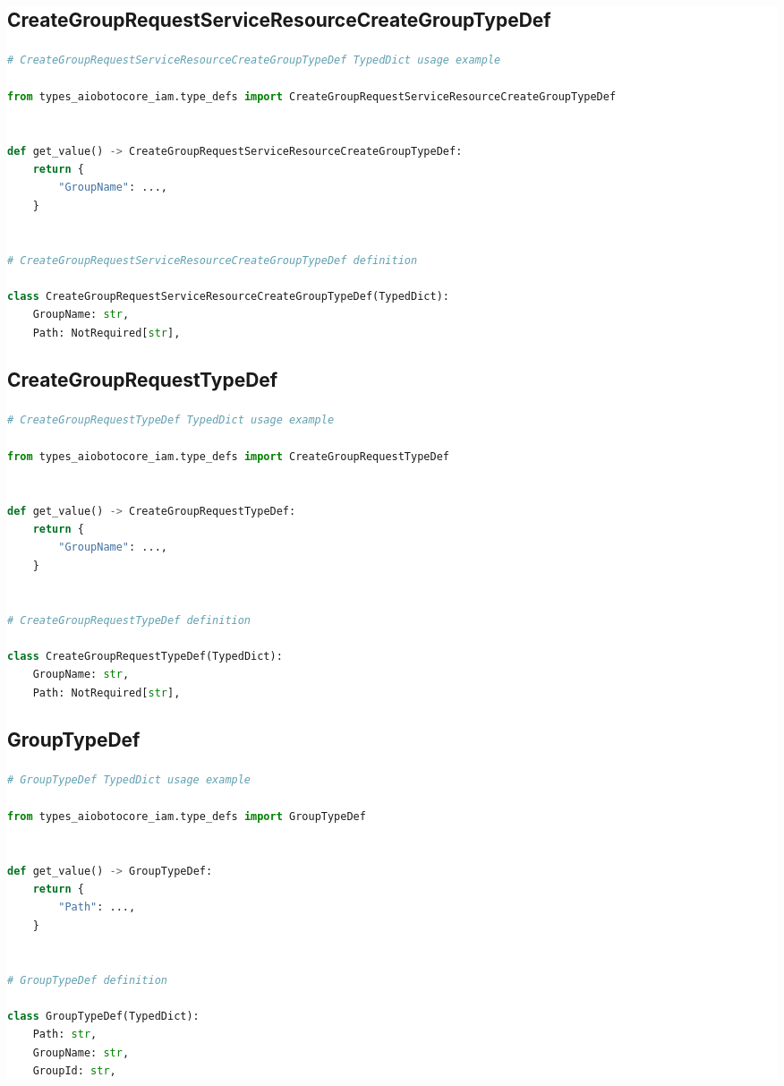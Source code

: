 
## CreateGroupRequestServiceResourceCreateGroupTypeDef

```python
# CreateGroupRequestServiceResourceCreateGroupTypeDef TypedDict usage example

from types_aiobotocore_iam.type_defs import CreateGroupRequestServiceResourceCreateGroupTypeDef


def get_value() -> CreateGroupRequestServiceResourceCreateGroupTypeDef:
    return {
        "GroupName": ...,
    }


# CreateGroupRequestServiceResourceCreateGroupTypeDef definition

class CreateGroupRequestServiceResourceCreateGroupTypeDef(TypedDict):
    GroupName: str,
    Path: NotRequired[str],
```


## CreateGroupRequestTypeDef

```python
# CreateGroupRequestTypeDef TypedDict usage example

from types_aiobotocore_iam.type_defs import CreateGroupRequestTypeDef


def get_value() -> CreateGroupRequestTypeDef:
    return {
        "GroupName": ...,
    }


# CreateGroupRequestTypeDef definition

class CreateGroupRequestTypeDef(TypedDict):
    GroupName: str,
    Path: NotRequired[str],
```


## GroupTypeDef

```python
# GroupTypeDef TypedDict usage example

from types_aiobotocore_iam.type_defs import GroupTypeDef


def get_value() -> GroupTypeDef:
    return {
        "Path": ...,
    }


# GroupTypeDef definition

class GroupTypeDef(TypedDict):
    Path: str,
    GroupName: str,
    GroupId: str,
```